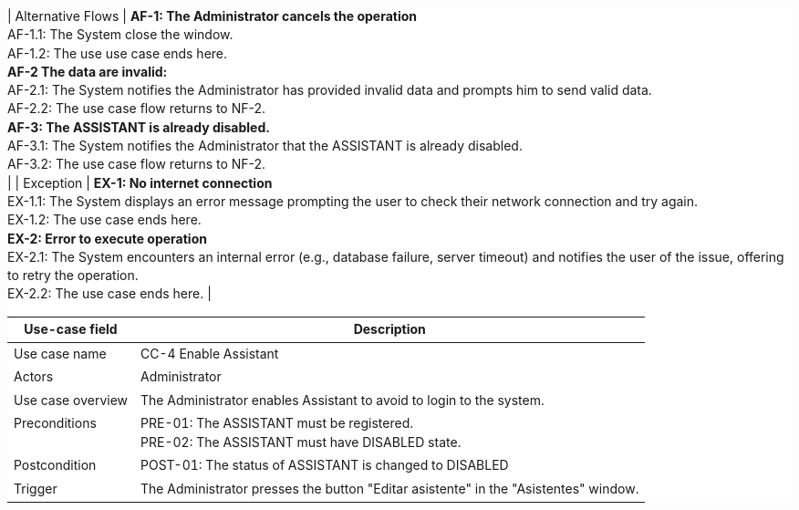| Alternative Flows    | **AF-1: The Administrator cancels the operation**<br>AF-1.1: The System close the window.<br>AF-1.2: The use use case ends here.<br>**AF-2 The data are invalid:**<br>AF-2.1: The System notifies the Administrator has provided invalid data and prompts him to send valid data.<br>AF-2.2: The use case flow returns to NF-2.<br>**AF-3: The ASSISTANT is already disabled.**<br>AF-3.1: The System notifies the Administrator that the ASSISTANT is already disabled.<br>AF-3.2: The use case flow returns to NF-2.<br>                                                                                                                   |
| Exception            | **EX-1: No internet connection**<br>EX-1.1: The System displays an error message prompting the user to check their network connection and try again.<br>EX-1.2: The use case ends here.<br>**EX-2: Error to execute operation**<br>EX-2.1: The System encounters an internal error (e.g., database failure, server timeout) and notifies the user of the issue, offering to retry the operation.<br>EX-2.2: The use case ends here.                                                                                                                                                                                                          |


| Use-case field       | Description                                                                                                                                                                                                                                                                                                                                                                                                                                                                                                                                                                |
| -------------------- | -------------------------------------------------------------------------------------------------------------------------------------------------------------------------------------------------------------------------------------------------------------------------------------------------------------------------------------------------------------------------------------------------------------------------------------------------------------------------------------------------------------------------------------------------------------------------- |
| Use case name        | CC-4 Enable Assistant                                                                                                                                                                                                                                                                                                                                                                                                                                                                                                                                                      |
| Actors               | Administrator                                                                                                                                                                                                                                                                                                                                                                                                                                                                                                                                                              |
| Use case overview    | The Administrator enables Assistant to avoid to login to the system.                                                                                                                                                                                                                                                                                                                                                                                                                                                                                                       |
| Preconditions        | PRE-01: The ASSISTANT must be registered.<br>PRE-02: The ASSISTANT must have DISABLED state.                                                                                                                                                                                                                                                                                                                                                                                                                                                                               |
| Postcondition        | POST-01: The status of ASSISTANT is changed to DISABLED                                                                                                                                                                                                                                                                                                                                                                                                                                                                                                                    |
| Trigger              | The Administrator presses the button "Editar asistente" in the "Asistentes" window.                                                                                                                                                                                                                                                                                                                                                                                                                                                                                        |